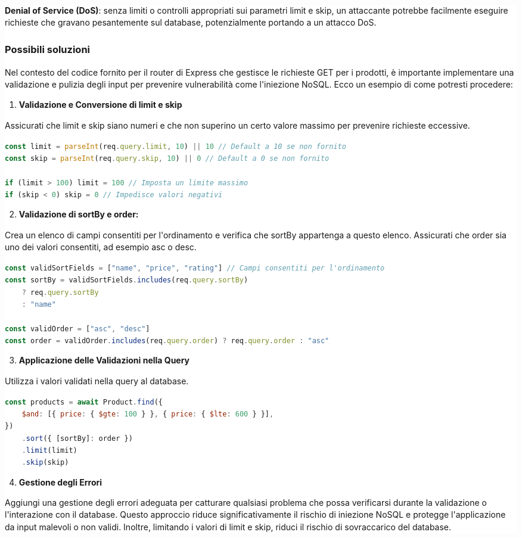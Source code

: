 **Denial of Service (DoS)**: senza limiti o controlli appropriati sui parametri limit e skip, un attaccante potrebbe facilmente eseguire richieste che gravano pesantemente sul database, potenzialmente portando a un attacco DoS.

### Possibili soluzioni

Nel contesto del codice fornito per il router di Express che gestisce le richieste GET per i prodotti, è importante implementare una validazione e pulizia degli input per prevenire vulnerabilità come l'iniezione NoSQL. Ecco un esempio di come potresti procedere:

1. **Validazione e Conversione di limit e skip**

Assicurati che limit e skip siano numeri e che non superino un certo valore massimo per prevenire richieste eccessive.

```js
const limit = parseInt(req.query.limit, 10) || 10 // Default a 10 se non fornito
const skip = parseInt(req.query.skip, 10) || 0 // Default a 0 se non fornito

if (limit > 100) limit = 100 // Imposta un limite massimo
if (skip < 0) skip = 0 // Impedisce valori negativi
```

2. **Validazione di sortBy e order:**

Crea un elenco di campi consentiti per l'ordinamento e verifica che sortBy appartenga a questo elenco.
Assicurati che order sia uno dei valori consentiti, ad esempio asc o desc.

```js
const validSortFields = ["name", "price", "rating"] // Campi consentiti per l'ordinamento
const sortBy = validSortFields.includes(req.query.sortBy)
    ? req.query.sortBy
    : "name"

const validOrder = ["asc", "desc"]
const order = validOrder.includes(req.query.order) ? req.query.order : "asc"
```

3. **Applicazione delle Validazioni nella Query**

Utilizza i valori validati nella query al database.

```js
const products = await Product.find({
    $and: [{ price: { $gte: 100 } }, { price: { $lte: 600 } }],
})
    .sort({ [sortBy]: order })
    .limit(limit)
    .skip(skip)
```

4. **Gestione degli Errori**

Aggiungi una gestione degli errori adeguata per catturare qualsiasi problema che possa verificarsi durante la validazione o l'interazione con il database.
Questo approccio riduce significativamente il rischio di iniezione NoSQL e protegge l'applicazione da input malevoli o non validi. Inoltre, limitando i valori di limit e skip, riduci il rischio di sovraccarico del database.
